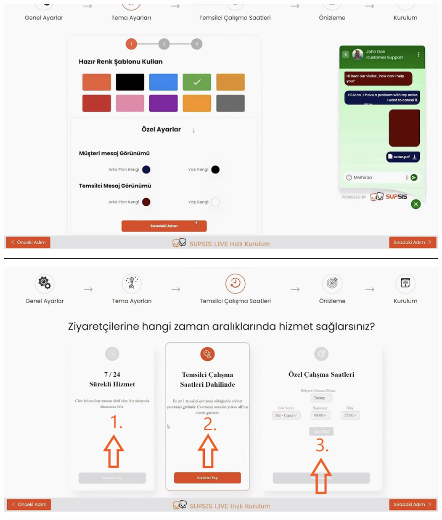 <img src="../../img/Account/createAccount7.png" alt="createAccount7" width="100%"/>

***

<img src="../../img/Account/createAccount9.png" alt="createAccount8" width="100%"/>
